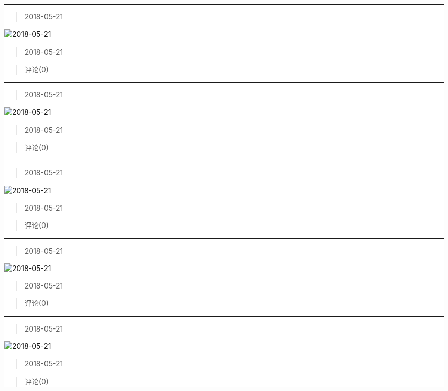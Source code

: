 
---
> 2018-05-21


![2018-05-21](https://pan.4a1801.life/d/Onedrive-4A1801/%E4%B8%AA%E4%BA%BA%E5%BB%BA%E7%AB%99/assets/Qzone/Albums/生活/爱爱爱/241_2018-05-21_52C5F573.jpeg)


> 2018-05-21


> 评论(0)


---
> 2018-05-21


![2018-05-21](https://pan.4a1801.life/d/Onedrive-4A1801/%E4%B8%AA%E4%BA%BA%E5%BB%BA%E7%AB%99/assets/Qzone/Albums/生活/爱爱爱/242_2018-05-21_C2D60DA2.jpeg)


> 2018-05-21


> 评论(0)


---
> 2018-05-21


![2018-05-21](https://pan.4a1801.life/d/Onedrive-4A1801/%E4%B8%AA%E4%BA%BA%E5%BB%BA%E7%AB%99/assets/Qzone/Albums/生活/爱爱爱/243_2018-05-21_E37FEAD1.jpeg)


> 2018-05-21


> 评论(0)


---
> 2018-05-21


![2018-05-21](https://pan.4a1801.life/d/Onedrive-4A1801/%E4%B8%AA%E4%BA%BA%E5%BB%BA%E7%AB%99/assets/Qzone/Albums/生活/爱爱爱/244_2018-05-21_6314EDC5.jpeg)


> 2018-05-21


> 评论(0)


---
> 2018-05-21


![2018-05-21](https://pan.4a1801.life/d/Onedrive-4A1801/%E4%B8%AA%E4%BA%BA%E5%BB%BA%E7%AB%99/assets/Qzone/Albums/生活/爱爱爱/245_2018-05-21_2BCA5C8E.jpeg)


> 2018-05-21


> 评论(0)
